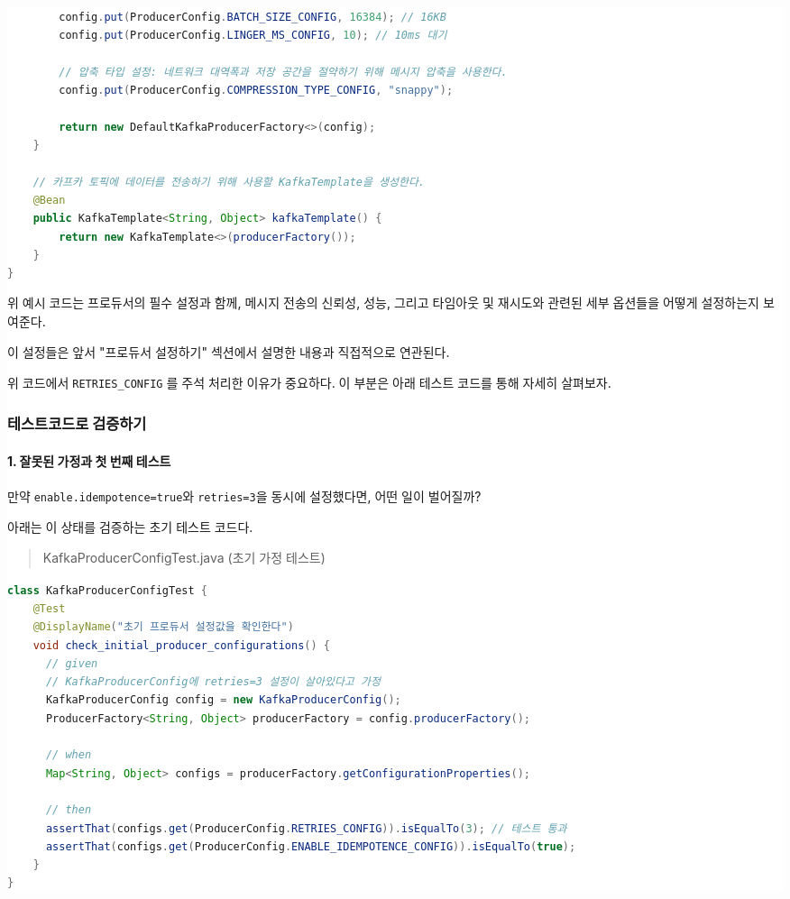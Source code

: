 ```java
        config.put(ProducerConfig.BATCH_SIZE_CONFIG, 16384); // 16KB
        config.put(ProducerConfig.LINGER_MS_CONFIG, 10); // 10ms 대기

        // 압축 타입 설정: 네트워크 대역폭과 저장 공간을 절약하기 위해 메시지 압축을 사용한다.
        config.put(ProducerConfig.COMPRESSION_TYPE_CONFIG, "snappy");

        return new DefaultKafkaProducerFactory<>(config);
    }

    // 카프카 토픽에 데이터를 전송하기 위해 사용할 KafkaTemplate을 생성한다.
    @Bean
    public KafkaTemplate<String, Object> kafkaTemplate() {
        return new KafkaTemplate<>(producerFactory());
    }
}
```

위 예시 코드는 프로듀서의 필수 설정과 함께, 메시지 전송의 신뢰성, 성능, 그리고 타임아웃 및 재시도와 관련된 세부 옵션들을 어떻게 설정하는지 보여준다. 

이 설정들은 앞서 "프로듀서 설정하기" 섹션에서 설명한 내용과 직접적으로 연관된다.

위 코드에서 `RETRIES_CONFIG` 를 주석 처리한 이유가 중요하다. 이 부분은 아래 테스트 코드를 통해 자세히 살펴보자.

### 테스트코드로 검증하기

#### 1. 잘못된 가정과 첫 번째 테스트

만약 `enable.idempotence=true`와 `retries=3`을 동시에 설정했다면, 어떤 일이 벌어질까? 

아래는 이 상태를 검증하는 초기 테스트 코드다.

> KafkaProducerConfigTest.java (초기 가정 테스트)

```java
class KafkaProducerConfigTest {
    @Test
    @DisplayName("초기 프로듀서 설정값을 확인한다")
    void check_initial_producer_configurations() {
      // given
      // KafkaProducerConfig에 retries=3 설정이 살아있다고 가정
      KafkaProducerConfig config = new KafkaProducerConfig();
      ProducerFactory<String, Object> producerFactory = config.producerFactory();
  
      // when
      Map<String, Object> configs = producerFactory.getConfigurationProperties();
  
      // then
      assertThat(configs.get(ProducerConfig.RETRIES_CONFIG)).isEqualTo(3); // 테스트 통과
      assertThat(configs.get(ProducerConfig.ENABLE_IDEMPOTENCE_CONFIG)).isEqualTo(true);
    }
}
```
